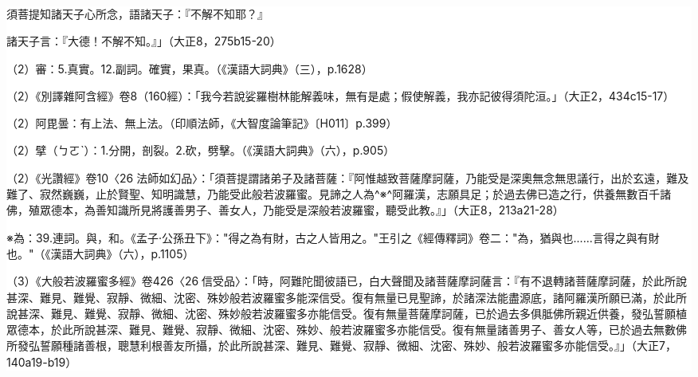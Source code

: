 [^1]: （大智度論釋幻人聽法品第二十八卷五十五）十八字＝（大智度論卷第五十五，釋幻聽品第二十八）十七字【宋】，＝（大智度論卷第五十五，釋幻聽品第二十八品）十八字【宮】，＝（大智度論卷第五十五，釋如幻品第二十八）十七字【元】，＝（大智度論卷第五十五，釋如幻品第二十八經作幻聽品）二十二字【明】，＝（大智度經論卷第五十五，釋第二十七品，訖第二十八品）二十二字【聖】，＝（摩訶般若波羅蜜□□□法品二十七，五十七）【石】。（大正25，448d，n.43）

[^2]: 〔子〕－【聖】。（大正25，448d，n.45）

[^3]: 《大般若波羅蜜多經》卷426〈26
信受品〉：「時，諸天子復作是念：『尊者善現今者欲為何等有情樂說何法？』具壽善現知彼所念便告之言：『諸天子！我今欲為如幻、如化、如夢有情樂說如幻、化、夢之法。何以故？諸天子！如是聽者於所說中，無聞、無解、無所證故。』」（大正7，139c13-17）

[^4]: 〔是〕－【聖】。（大正25，448d，n.46）

[^5]: ［胡］吉藏，《大品經義疏》卷6：「眾生如幻下第六，破『聽者說者皆如幻』疑。疑意未能雙幻，或可聽者如幻，說者不必如幻，故釋云：說者、聽者亦皆如幻也。」（卍新續藏24，263a4-6）

[^6]: 果＋（如幻如夢）【石】。（大正25，449d，n.1）

[^7]: 天＝人【聖】。（大正25，449d，n.2）

[^8]: 子＋（言）【石】。（大正25，449d，n.3）

[^9]: 《大般若波羅蜜多經》卷426〈26
信受品〉：「善現答言：『諸天子！我不但說我等、色等乃至無上正等菩提如幻、如化、如夢所見，亦說涅槃如幻、如化、如夢所見。諸天子！設更有法勝涅槃者，我亦說為如幻、如化、如夢所見。何以故？諸天子！幻、化、夢事與一切法乃至涅槃，悉皆無二無二處故。』」（大正7，140a7-13）

[^10]: 參見《摩訶般若波羅蜜經》卷7〈27 問住品〉（大正8，275b20-c13）。

[^11]: 〔故〕－【宋】【元】【明】【宮】。（大正25，449d，n.5）

[^12]: 《摩訶般若波羅蜜經》卷7〈27
問住品〉：「爾時會中有諸天子作是念：『諸夜叉語言字句所說尚可了知，須菩提所說語言論議解釋般若波羅蜜了不可知。』

須菩提知諸天子心所念，語諸天子：『不解不知耶？』

諸天子言：『大德！不解不知。』」（大正8，275b15-20）

[^13]: （如）＋化【石】。（大正25，449d，n.6）

[^14]: 〔無〕－【聖】。（大正25，449d，n.7）

[^15]: 如幻：令於諸法心無所著。（印順法師，《大智度論筆記》〔E017〕p.315）

[^16]: 〔幻〕－【宮】【聖】。（大正25，449d，n.8）

[^17]: 妙云＝第一【聖】。（大正25，449d，n.9）

[^18]: （1）審＝悉【宋】【元】【明】【宮】。（大正25，449d，n.10）

（2）審：5.真實。12.副詞。確實，果真。（《漢語大詞典》（三），p.1628）

[^19]: 將無：莫非。（《漢語大詞典》（七），p.810）

[^20]: 正自：1.正是，恰好是。（《漢語大詞典》（五），p.309）

[^21]: 涅槃：從妄而有故（如幻）空。（印順法師，《大智度論筆記》〔E008〕p.300）

[^22]: 佛亦如幻：福慧緣合有故。（印順法師，《大智度論筆記》〔E009〕p.302）

[^23]: 《正觀》（6），p.153：參見《摩訶般若波羅蜜經》卷23〈75
三次品〉（大正8，385b18-c29），《放光般若經》卷17〈75
無堅要品〉（大正8，120c27-121a25）。

[^24]: 幻＋（如）【聖】。（大正25，449d，n.11）

[^25]: 時＝以【石】。（大正25，449d，n.12）

[^26]: （1）《雜阿含經》卷33（936經）：「此堅固樹，於我所說能知義者，無有是處！若能知者，我則記說，況復百手釋氏而不記說得須陀洹？」（大正2，240b5-8）

（2）《別譯雜阿含經》卷8（160經）：「我今若說娑羅樹林能解義味，無有是處；假使解義，我亦記彼得須陀洹。」（大正2，434c15-17）

[^27]: 耳＝也【石】。（大正25，449d，n.13）

[^28]: 貪＝含【聖】。（大正25，449d，n.14）

[^29]: 〔所〕－【石】。（大正25，449d，n.15）

[^30]: 涅槃：相。（印順法師，《大智度論筆記》〔E008〕p.300）

[^31]: 智＝知【聖】。（大正25，449d，n.16）

[^32]: （1）《眾事分阿毘曇論》卷4：「云何有上法？謂一切有為法及虛空非數滅。云何無上法？謂數滅法。」（大正26，648b29-c1）

（2）阿毘曇：有上法、無上法。（印順法師，《大智度論筆記》〔H011〕p.399）

[^33]: 大＝火【聖】。（大正25，449d，n.17）

[^34]: （1）擘＝𨐯【宮】【聖】【石】。（大正25，449d，n.18）

（2）擘（ㄅㄛˋ）：1.分開，剖裂。2.砍，劈擊。（《漢語大詞典》（六），p.905）

[^35]: 毳（ㄘㄨㄟˋ）：1.鳥獸的細毛。2.指獸毛皮。3.指毛皮或毛織品所製衣服。（《漢語大詞典》（六），p.1012）

[^36]: 熱勢＝勢熱【宋】【元】【明】【宮】。（大正25，449d，n.19）

[^37]: 減＝滅【宋】【元】【明】【宮】【聖】。（大正25，449d，n.20）

[^38]: 破：破諸有法顯乎如幻。（印順法師，《大智度論筆記》〔E017〕p.315）

[^39]: 揵＝犍【明】。（大正25，449d，n.21）

[^40]: 〔及諸菩薩......諸〕九字－【聖】。（大正25，449d，n.22）

[^41]: 人＝又【石】。（大正25，449d，n.23）

[^42]: （1）《放光般若經》卷6〈29
如幻品〉：「般若波羅蜜者是深妙法，甚廣難見、難解難了、不可思議。唯有阿惟越致菩薩摩訶薩、具足見諦、阿羅漢、前世於無央數諸佛所而作功德與善知識相隨者，善男子、善女人有大智慧，如是輩人，聞深般若波羅蜜乃能信樂，終不能遏絕。」（大正8，40b14-20）

（2）《光讚經》卷10〈26
法師如幻品〉：「須菩提謂諸弟子及諸菩薩：『阿惟越致菩薩摩訶薩，乃能受是深奧無念無思議行，出於玄遠，難及難了、寂然巍巍，止於賢聖、知明識慧，乃能受此般若波羅蜜。見諦之人為^※^阿羅漢，志願具足；於過去佛已造之行，供養無數百千諸佛，殖眾德本，為善知識所見將護善男子、善女人，乃能受是深般若波羅蜜，聽受此教。』」（大正8，213a21-28）

※為：39.連詞。與，和。《孟子‧公孫丑下》："得之為有財，古之人皆用之。"王引之《經傳釋詞》卷二："為，猶與也......言得之與有財也。"（《漢語大詞典》（六），p.1105）

（3）《大般若波羅蜜多經》卷426〈26
信受品〉：「時，阿難陀聞彼語已，白大聲聞及諸菩薩摩訶薩言：『有不退轉諸菩薩摩訶薩，於此所說甚深、難見、難覺、寂靜、微細、沈密、殊妙般若波羅蜜多能深信受。復有無量已見聖諦，於諸深法能盡源底，諸阿羅漢所願已滿，於此所說甚深、難見、難覺、寂靜、微細、沈密、殊妙般若波羅蜜多亦能信受。復有無量菩薩摩訶薩，已於過去多俱胝佛所親近供養，發弘誓願植眾德本，於此所說甚深、難見、難覺、寂靜、微細、沈密、殊妙、般若波羅蜜多亦能信受。復有無量諸善男子、善女人等，已於過去無數佛所發弘誓願種諸善根，聰慧利根善友所攝，於此所說甚深、難見、難覺、寂靜、微細、沈密、殊妙、般若波羅蜜多亦能信受。』」（大正7，140a19-b19）


[^43]: （1）《大般若波羅蜜多經卷》卷426（第二分）〈26
[^44]: （諸）＋陀【宋】【元】【明】【宮】。（大正25，449d，n.24）
[^45]: （種）＋智【石】。（大正25，449d，n.25）
[^46]: 法＝無【聖】。（大正25，449d，n.26）
[^47]: 攝取＝護持【石】。（大正25，449d，n.27）
[^48]: 般若：攝取菩薩之法。（印順法師，《大智度論筆記》〔E002〕p.288）
[^49]: 〔國〕－【聖】。（大正25，450d，n.1）
[^50]: 捷：6.迅速，敏疾。（《漢語大詞典》（六），p.650）
[^51]: 疾：18.快速，急速。19.敏捷，敏銳。（《漢語大詞典》（八），p.296）
[^52]: 《大般若波羅蜜多經》卷426〈26
[^53]: 《大般若波羅蜜多經》卷426〈26
[^54]: 故＋（言）【石】。（大正25，450d，n.3）
[^55]: 〔故〕－【宋】【元】【明】【宮】。（大正25，450d，n.4）
[^56]: 〔故〕－【宋】【元】【明】【宮】【聖】。（大正25，450d，n.5）
[^57]: 者言＝論者言【元】【明】，＝釋曰【石】。（大正25，450d，n.6）
[^58]: （1）甚深難見難解難知。（印順法師，《大智度論》筆記〔B009〕p.303）
[^59]: 得＝待【聖】。（大正25，450d，n.7）
[^60]: 澁＝淴【聖】，＝忽【石】。（大正25，450d，n.8）
[^61]: 〔若〕－【聖】。（大正25，450d，n.9）
[^62]: 〔慧〕－【宋】【元】【明】【宮】。（大正25，450d，n.10）
[^63]: 情：6.意願，欲望。（《漢語大詞典》（七），p.576）
[^64]: 凡夫著有怖空。（印順法師，《大智度論筆記》〔E017〕p.315）
[^66]: 〔漏〕－【聖】。（大正25，450d，n.11）
[^67]: 〔故〕－【石】。（大正25，450d，n.12）
[^68]: 漏＝滿【聖】。（大正25，450d，n.13）
[^69]: （1）四信：又稱四不壞淨、四不壞信，即佛不壞信、法不壞信、僧不壞信、聖戒不壞信。
[^70]: 愛＝受【元】【明】【聖】。（大正25，450d，n.14）
[^71]: 原文作「伐」，今依【宋】【元】【明】【宮】【聖】【石】改為「代」。
[^72]: （1）《根本說一切有部毘奈耶》卷35：「其舍利子是第二大法將，助佛轉法輪。」（大正23，818a17-18）
[^73]: 是＝皆【聖】。（大正25，450d，n.16）
[^74]: 〔故〕－【宋】【元】【明】【宮】【聖】【石】。（大正25，450d，n.17）
[^75]: 讚＋（嘆）【石】。（大正25，450d，n.18）
[^76]: 《大智度論》卷58〈36 阿難稱譽品〉：
[^77]: 〔是〕－【聖】。（大正25，450d，n.19）
[^78]: 〔波羅蜜〕－【石】。（大正25，450d，n.20）
[^79]: 無所失無所破：即本來如是，色即是空、空即是色義。（《大智度論筆記》［E017］p.315）
[^80]: 益利＝利益【宋】【元】【明】【宮】。（大正25，450d，n.21）
[^81]: 〔子〕－【宋】【元】【明】【宮】。（大正25，450d，n.22）
[^82]: 〔深〕－【聖】。（大正25，450d，n.23）
[^83]: 參見《大智度論》卷18（大正25，191a-c）。
[^84]: 〔波羅蜜〕－【宋】【元】【明】【宮】【聖】。（大正25，450d，n.24）
[^85]: （1）參見《正觀》（6），pp.153-154：
[^86]: 七辯。（印順法師，《大智度論》筆記〔E009〕p.303）
[^87]: 辯＝辨【聖】。（大正25，450d，n.25）
[^88]: 〔辯〕－【宋】【元】【明】【宮】【聖】【石】。（大正25，450d，n.26）
[^89]: 〔難斷絕...所〕十七字－【聖】。（大正25，451d，n.1）
[^90]: 〔法〕－【聖】。（大正25，451d，n.2）
[^91]: 七辯。（印順法師，《大智度論筆記》〔E009〕p.303）
[^92]: 然：4.正確，認為正確。5.常作表示肯定的答語。（《漢語大詞典》（七），p.169）
[^93]: 問＝間【宮】。（大正25，451d，n.3）
[^94]: 般若說三乘法皆空和合。［蓋就菩薩般若正觀境上而談，豈通化耶？］（印順法師，《大智度論筆記》〔E017〕p.315）
[^95]: 故＋（釋第二十七品竟）【石】。（大正25，451d，n.4）
[^96]: （大智度論釋散華品第二十九）十二字＝（釋第二十八品）六字【聖】，＝（摩訶般若波羅蜜經散華品第二十八）十五字【石】，〔大智度論〕－【明】。（大正25，451d，n.5）
[^97]: 寧＝曼【聖】。（大正25，451d，n.8）
[^98]: 〔可〕－【宮】。（大正25，451d，n.9）
[^99]: 殊＝姝【聖】。（大正25，451d，n.10）
[^100]: 〔諸〕－【宮】【聖】。（大正25，451d，n.11）
[^101]: 比：3.類，輩。（《漢語大詞典》（五），p.25~~9~~8）
[^102]: 《大般若波羅蜜多經》卷426〈27
[^103]: 語＝諸【聖】。（大正25，451d，n.12）
[^104]: 《大般若波羅蜜多經》卷426〈27
[^105]: 是＋（華）【宋】【元】【明】【宮】。（大正25，451d，n.13）
[^106]: 《大般若波羅蜜多經》卷426〈27
[^107]: 畢竟不生，不名為色。（印順法師，《大智度論筆記》〔E008〕p.301）
[^108]: 案：《大正藏》原作「相」，今依《高麗藏》作「想」（第14冊，930b21）。
[^109]: 〔【論】〕－【宋】【聖】。（大正25，451d，n.14）
[^110]: 無所失無所破：雖說空，于法無所破，不失諸行業果報。（印順法師，《大智度論筆記》［E017］p.315）
[^111]: （1）蒔＝殖【石】。（大正25，451d，n.15）
[^112]: （1）霑＝沾【宋】【元】【明】【宮】【石】，＝活【聖】。（大正25，451d，n.16）
[^113]: （1）洽（ㄑㄧㄚˋ）：3.浸潤，沾濕。《書‧大禹謨》："好生之德，洽于民心。"孔穎達疏："洽，謂沾漬優渥，洽於民心，言潤澤多也。"（《漢語大詞典》（五），p.1171）
[^114]: 唯＝雖【宋】【元】【明】【宮】【聖】【石】。（大正25，451d，n.17）
[^115]: 發心畢竟二不別。（印順法師，《大智度論筆記》［E009］p.302）
[^116]: 〔惡〕－【聖】。（大正25，451d，n.18）
[^117]: 蒙＝家【聖】。（大正25，451d，n.19）
[^118]: 甄（ㄓㄣ）：5.鑒別，選拔。6.彰明，表彰。（《漢語大詞典》（五），p.291）
[^119]: 化＋（共）【聖】。（大正25，451d，n.20）
[^120]: 稱心：遂心適意。（《漢語大詞典》（八），p.112）
[^121]: 〔故〕－【宋】【元】【明】【宮】。（大正25，451d，n.21）
[^122]: （1）菩薩、善現入法寶中。（印順法師，《大智度論筆記》［E017］p.315）
[^123]: 《大正藏》原作「方」，今依《高麗藏》作「力」（第14冊，931a27）。
[^124]: 〔是〕－【宋】【元】【明】【宮】。（大正25，451d，n.22）
[^125]: 少＝小【聖】。（大正25，451d，n.23）
[^126]: 現＋（敢現）【聖】。（大正25，451d，n.24）
[^127]: 〔說〕－【宋】【元】【明】【宮】。（大正25，451d，n.25）
[^128]: 反＝友【聖】。（大正25，451d，n.26）
[^129]: 伏（ㄈㄨˊ）：12.通"服"。佩服，服氣。14.通"服"。降服，屈服，服從。（《漢語大詞典》（一），p.1180）
[^130]: （1）如是＋（此處舊有六行半文今依校正移入于後）夾註【元】。（大正25，452d，n.1）
[^131]: 〔是〕－【宋】【宮】【聖】【石】。（大正25，452d，n.5）
[^132]: 〔實〕－【宋】【宮】。（大正25，452d，n.6）
[^133]: （1）《大般若波羅蜜多經》卷426〈27
[^134]: 知＝智【聖】。（大正25，452d，n.7）
[^135]: 〔實〕－【宋】【宮】【聖】。（大正25，452d，n.8）
[^136]: 《大般若波羅蜜多經》卷426〈27
[^137]: 但假名＝假名但【宋】【宮】。（大正25，452d，n.9）
[^138]: 《大般若波羅蜜多經》卷426〈27
[^139]: 〔如〕－【石】。（大正25，452d，n.10）
[^140]: 《大般若波羅蜜多經》卷426〈27
[^141]: 何以＝不可得【聖】。（大正25，452d，n.11）
[^142]: 《大般若波羅蜜多經》卷426〈27
[^143]: 〔以〕－【宋】【元】【明】【宮】【聖】。（大正25，452d，n.12）
[^144]: 《大般若波羅蜜多經》卷426〈27
[^145]: 減＝咸【聖】。（大正25，452d，n.13）
[^146]: 《大般若波羅蜜多經》卷426〈27
[^147]: 色受＝受色【石】。（大正25，452d，n.14）
[^148]: 色滅＝滅色【石】。（大正25，452d，n.15）
[^149]: 種＋（種）【聖】。（大正25，452d，n.16）
[^150]: 菩薩＝菩提【石】。（大正25，452d，n.17）
[^151]: 《大般若波羅蜜多經》卷426〈27
[^152]: 《大般若波羅蜜多經》卷426〈27
[^153]: 〔能〕－【聖】。（大正25，452d，n.18）
[^154]: 減＝滅咸【聖】。（大正25，452d，n.19）
[^155]: 減＝滅【石】。（大正25，452d，n.20）
[^156]: 《大般若波羅蜜多經》卷426〈27
[^157]: 案：「釋」，即指帝釋。
[^158]: 吾＝五【聖】。（大正25，453d，n.1）
[^159]: 但名：緣生無性之義。（印順法師，《大智度論筆記》〔E017〕p.315）
[^160]: 二諦：名字，實相。（印順法師，《大智度論筆記》［E002］p.286）
[^161]: 諍＝諦【聖】。（大正25，452d，n.3）
[^162]: （1）深＋（五眾從因緣和合生，無有定性，但有假名。假名實相者，所謂五眾如、法性、實際。須菩提所說，不違此理；何以故？聖人知名字是俗諦，實相是第一義諦；有所說者隨凡夫人，第一義諦中無彼此，亦無諍；乃至一切種智亦如是。眾生空，乃至知者，見者空故。須陀洹但有假名，乃至佛亦如是。）【元】。（大正25，453d，n.2）
[^163]: 言＝曰【石】。（大正25，453d，n.4）
[^164]: 不學真學。（印順法師，《大智度論筆記》［E017］p.315）
[^165]: 〔空〕－【石】。（大正25，453d，n.5）
[^166]: 〔以〕－【宋】【元】【明】【宮】。（大正25，453d，n.6）
[^167]: 〔可〕－【宋】【宮】。（大正25，453d，n.7）
[^168]: 〔空〕－【宋】【元】【明】【宮】【聖】。（大正25，453d，n.8）
[^169]: 〔空〕－【宋】【宮】【聖】。（大正25，453d，n.9）
[^170]: ┌著　──破法不破空
[^171]: 是＋（如是）【石】。（大正25，453d，n.10）
[^173]: 〔不〕－【宋】【元】【明】【宮】【聖】。（大正25，453d，n.12）
[^174]: 染＝深【石】。（大正25，453d，n.13）
[^175]: 〔是〕－【石】。（大正25，453d，n.15）
[^176]: 增執、減執。（印順法師，《大智度論筆記》〔E017〕p.315）
[^177]: 不：不增不減，不受不滅。（印順法師，《大智度論筆記》［E010）p.303）
[^178]: 〔須菩提〕－【聖】。（大正25，453d，n.16）
[^179]: 之＝趣【石】。（大正25，453d，n.18）
[^180]: ［隋］慧遠，《大乘義章》卷18：「火珠雖能出火，要須見日；亦如水珠雖能出水，要須見月。」（大正44，820a6-8）
[^181]: 法性常住。（印順法師，《大智度論筆記》［E005）p.295）
[^182]: 不：不生不滅不受不取，不垢不淨，不增不減。（印順法師，《大智度論筆記》〔E010〕p.303）
[^183]: 到＝至【宮】【聖】。（大正25，453d，n.19）
[^184]: ［胡］吉藏，《大品經義疏》卷6：「第二、明學得果。『當於何求』下，第三、示學處。前明無所得學，今示所得處，將三種般若是所學處，謂文字、實相、正觀。」（卍新續藏24，264a22-24）
[^185]: 言＝語【宋】【元】【明】【宮】。（大正25，453d，n.20）
[^186]: 案：上面這一段討論「是誰神力」之內容，如依吉藏《大品經義疏》之科判屬於「文字般若」之範圍。不過，《摩訶般若波羅蜜經》卷8〈29
[^187]: ［胡］吉藏，《大品經義疏》卷6：「『天主云一切皆無受相』下，第二、因破神力，明實相般若果。」（卍新續藏24，264b13-14）。
[^188]: 〔故〕－【宋】【宮】【聖】。（大正25，453d，n.21）
[^189]: 《大般若波羅蜜多經》卷426〈27
[^190]: 《大般若波羅蜜多經》卷426〈27
[^191]: 《大般若波羅蜜多經》卷426〈27
[^192]: （1）《放光般若經》卷6〈30
[^193]: 《大般若波羅蜜多經》卷426〈27
[^194]: ［胡］吉藏，《大品經義疏》卷6：「『當何處求』下，第三、明觀照般若，即是正明求學。論云『上因佛神力說般若』；今正明求實相，即發正觀，故是觀照波若。然息一切觀是正觀，息一切求故是正求。」（卍新續藏24，265a1-3）
[^195]: 〔應〕－【石】。（大正25，453d，n.22）
[^196]: （1）《放光般若經》卷6〈30 雨法雨品〉：
[^197]: 《大般若波羅蜜多經》卷427〈27
[^198]: 非＝不【石】。（大正25，454d，n.1）
[^199]: 《大般若波羅蜜多經》卷427〈27
[^200]: 《大般若波羅蜜多經》卷427〈27
[^201]: 案：羅什此處譯的「色法」，玄奘譯《大般若經》作「法性」，應即前文中的「法相」。
[^202]: 《大般若波羅蜜多經》卷427〈27
[^203]: 〔非一切種智如〕－【聖】。（大正25，454d，n.2）
[^204]: 《正觀》（6），p.154：
[^205]: 〔波羅蜜〕－【宋】【元】【明】【宮】【聖】。（大正25，454d，n.3）
[^206]: 文字般若。（印順法師，《大智度論筆記》［E010］p.303）
[^207]: 佛說般若之量。（印順法師，《大智度論筆記》［E017］p.315）
[^208]: 如來隨眾生應解、應得、應行故說法。（印順法師，《大智度論筆記》［B018］p.145）
[^209]: 墮＝隨【聖】。（大正25，454d，n.4）
[^210]: 落＝洛【石】。（大正25，454d，n.5）
[^211]: 〔解所應〕－【石】。（大正25，454d，n.6）
[^212]: 〔有〕－【石】。（大正25，454d，n.7）
[^213]: （無）＋受【石】。（大正25，454d，n.8）
[^214]: 〔名為般〕－【石】。（大正25，454d，n.9）
[^215]: 言＝示【宋】【元】【明】【宮】【聖】。（大正25，454d，n.10）
[^216]: 〔又〕－【宮】【聖】。（大正25，454d，n.11）
[^217]: 一切法趣空。（印順法師，《大智度論筆記》〔E010〕p.305）
[^218]: 讚＋（嘆）【石】。（大正25，454d，n.12）
[^219]: 〔云何言......不〕十七字－【聖】。（大正25，454d，n.13）
[^220]: 言定＝定言【宮】。（大正25，454d，n.14）
[^221]: 〔所〕－【宋】【元】【明】【宮】。（大正25，454d，n.15）
[^222]: 無＋（所）【宋】【元】【明】【宮】。（大正25，454d，n.16）
[^223]: 今＝令【元】【明】。（大正25，454d，n.17）
[^224]: ［胡］吉藏，《大品經義疏》卷6：「問：『如與無受，云何異？』答曰：『皆是實相異名。即諸法不可著，故名無受；取戲論不能破，故名如也。又云：畢竟空實相名如也。』」（卍新續藏24，264b17-19）
[^225]: 〔中〕－【宋】【元】【明】【宮】。（大正25，454d，n.18）
[^226]: ┌亦名無受.........諸法不可著故。
[^227]: 然＝無【宋】，然＋（可）【石】。（大正25，454d，n.19）
[^228]: 〔名〕－【聖】。（大正25，454d，n.20）
[^229]:  （1）《中論》卷4〈22
[^230]: 《正觀》（6），p.154：參見《大智度論》卷2（大正25，74c8-16）、卷7（109c25）、卷9（124a20）、卷15（170a8）、卷25（243b15-16）、卷26（253b13-c12）、卷28（266a15-23）、卷35（321c7-9）、卷73（574b）。
[^231]: 來故名＝如來故【宮】。（大正25，454d，n.21）
[^232]: 錠＝定【宋】【元】【明】【宮】【石】。（大正25，454d，n.22）
[^233]: 〔知〕－【聖】。（大正25，454d，n.23）
[^234]: 如＝佛【聖】。（大正25，454d，n.24）
[^235]: 〔是〕－【宮】【聖】。（大正25，454d，n.25）
[^236]: 《正觀》（6），p.155：
[^237]: 實相：有二種說。（印順法師，《大智度論筆記》［E001］p.285）
[^238]: 如＋（來）【石】。（大正25，454d，n.26）
[^239]: 案：依經文與論本處問答，此所說「二義」應指「無受相」與「如」二義。
[^240]: 《正觀》（6），p.155：稍前《大智度論》卷55（大正25，454b26）以下之解說。
[^241]: （1）參見《中論》卷4〈22
[^242]: 〔生〕－【聖】。（大正25，454d，n.27）
[^243]: 聞＝間【元】。（大正25，454d，n.28）
[^244]: 覺＝學【石】。（大正25，454d，n.29）
[^245]: 色＝眼【宮】【聖】【石】。（大正25，455d，n.1）
[^246]: 見＋（者）【石】。（大正25，455d，n.2）
[^247]: 以是故＝是以【宋】【元】【明】【宮】【聖】。（大正25，455d，n.3）
[^248]: 根＝相【聖】。（大正25，455d，n.4）
[^249]: 知＝欲【聖】。（大正25，455d，n.5）
[^250]: 《中論》卷4〈22
[^251]: 墮＝隨【聖】。（大正25，455d，n.7）
[^252]: 有無＝無有【聖】。（大正25，455d，n.8）
[^253]: 〔相〕－【宋】【元】【明】【宮】【聖】。（大正25，455d，n.9）
[^254]: 案：五事即是五眾如非如來如，離五眾如非如來如，五眾如不在如來如中，如來如不在五眾如中，如來如亦不有五眾如。
[^255]: （1）《大智度論》卷12〈1
[^256]: 或＝惑【宋】【元】【明】【宮】。（大正25，455d，n.10）
[^257]: 〔如〕－【聖】。（大正25，455d，n.11）
[^258]: 法相：五眾如即法相。（印順法師，《大智度論筆記》［E008］p.301）
[^259]: 〔相〕－【宋】【宮】。（大正25，455d，n.12）
[^260]: 〔法〕－【宋】【元】【明】【宮】【聖】【石】。（大正25，455d，n.13）
[^261]: 自：1.自己。5.自然，當然。6.本來。（《漢語大詞典》（八），p.1306）
[^262]: 慍＝慢【聖】，＝怨【石】。（大正25，455d，n.14）
[^263]: 即＝如即【元】【明】，＝則【宮】。（大正25，455d，n.16）
[^264]: 〔無〕－【宋】【元】【明】【宮】【聖】。（大正25，455d，n.17）
[^265]: 言＝說【宋】【元】【明】【宮】。（大正25，455d，n.18）
[^266]: 般若：般若是諸佛實智慧。（印順法師，《大智度論筆記》［E002］p.288）
[^267]: 〔當〕－【宋】【元】【明】【宮】。（大正25，455d，n.19）
[^268]: 瀆＝濁【石】。（大正25，455d，n.20）
[^269]: 無作無起＝無起無作【石】。（大正25，455d，n.21）
[^270]: 《正觀》（6），p.155：參見《大智度論》卷12（大正25，147b8-148a22）、卷15（171c21-24）、卷31（291c21-292a28）、卷31（294b4-14）、卷36（326b20-c29）、卷41（358a17-c8）、卷42（364b24-28），365c22-27）、卷45（382a23-27）、卷89（691a1-b8）。
[^271]: 不：不即不離。（印順法師，《大智度論筆記》〔E010〕p.303）
[^272]: 《正觀》（6），p.155：
[^273]: 是＋（為）【石】。（大正25，455d，n.23）
[^274]: 果＋（是果）【石】。（大正25，455d，n.24）
[^275]: 世界＝國土【元】【明】【石】。（大正25，455d，n.25）
[^276]: 《大般若波羅蜜多經》卷427〈27
[^277]: 〔前際...訶〕三十五字－【聖】。（大正25，455d，n.26）
[^278]: 《大般若波羅蜜多經》卷427〈27
[^279]: 邊＋（故）【宋】【元】【明】【宮】【石】。（大正25，456d，n.4）
[^280]: 《大般若波羅蜜多經》卷427〈27 散花品〉：
[^281]: 〔中〕－【宋】【宮】【聖】。（大正25，456d，n.8）
[^282]: 實不說＝不說實【元】【明】。（大正25，456d，n.9）
[^283]: 《大般若波羅蜜多經》卷427〈27
[^284]: 佛＋（壽如）【石】。（大正25，456d，n.10）
[^285]: 〔壽〕－【石】。（大正25，456d，n.11）
[^286]: 〔眾生〕－【石】。（大正25，456d，n.12）
[^287]: 《大般若波羅蜜多經》卷427〈27
[^288]: 〔是〕－【宋】【元】【明】【宮】【聖】。（大正25，456d，n.13）
[^289]: 中阿含本末經：釋提桓因證須陀洹。（印順法師，《大智度論筆記》〔H004〕p.392）
[^290]: 〔是般若波羅蜜〕－【宮】【聖】【石】。（大正25，456d，n.14）
[^291]: 般若名大：三乘聖果從是學成［利益大］。（印順法師，《大智度論筆記》［E018］p.316）
[^292]: （1）《阿毘達磨大毘婆沙論》卷3：「問：世第一法為幾緣？答：為四緣，謂因、等無間、所緣、增上緣。為因緣者：謂與彼相應俱有同類等法為因緣。為等無間緣者：謂與苦法智忍為等無間緣。為所緣緣者：謂與能緣此心心所法為所緣緣。為增上緣者：謂除自性，與餘一切有為法為增上緣。」（大正27，11a6-16）
[^293]: 語人＝悟入【聖】。（大正25，456d，n.18）
[^294]: 壽＋（命）【石】。（大正25，456d，n.19）
[^295]: 眾生本空：本性清淨，有無戲論滅故言無。（印順法師，《大智度論筆記》［E001］p.286）
[^296]: 破＋（釋第二十八品竟）【石】。（大正25，456d，n.21）